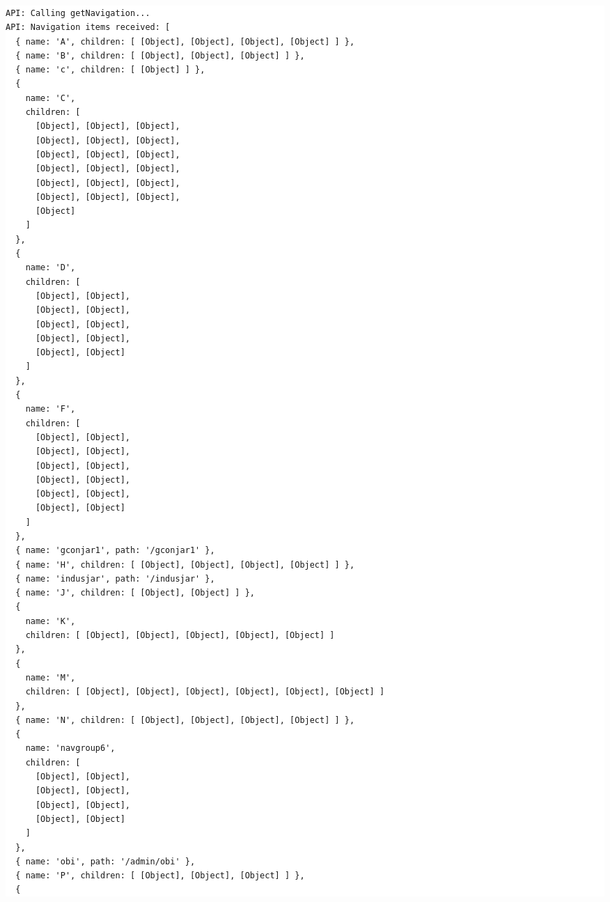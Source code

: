 ```
API: Calling getNavigation...
API: Navigation items received: [
  { name: 'A', children: [ [Object], [Object], [Object], [Object] ] },
  { name: 'B', children: [ [Object], [Object], [Object] ] },
  { name: 'c', children: [ [Object] ] },
  {
    name: 'C',
    children: [
      [Object], [Object], [Object],
      [Object], [Object], [Object],
      [Object], [Object], [Object],
      [Object], [Object], [Object],
      [Object], [Object], [Object],
      [Object], [Object], [Object],
      [Object]
    ]
  },
  {
    name: 'D',
    children: [
      [Object], [Object],
      [Object], [Object],
      [Object], [Object],
      [Object], [Object],
      [Object], [Object]
    ]
  },
  {
    name: 'F',
    children: [
      [Object], [Object],
      [Object], [Object],
      [Object], [Object],
      [Object], [Object],
      [Object], [Object],
      [Object], [Object]
    ]
  },
  { name: 'gconjar1', path: '/gconjar1' },
  { name: 'H', children: [ [Object], [Object], [Object], [Object] ] },
  { name: 'indusjar', path: '/indusjar' },
  { name: 'J', children: [ [Object], [Object] ] },
  {
    name: 'K',
    children: [ [Object], [Object], [Object], [Object], [Object] ]
  },
  {
    name: 'M',
    children: [ [Object], [Object], [Object], [Object], [Object], [Object] ]
  },
  { name: 'N', children: [ [Object], [Object], [Object], [Object] ] },
  {
    name: 'navgroup6',
    children: [
      [Object], [Object],
      [Object], [Object],
      [Object], [Object],
      [Object], [Object]
    ]
  },
  { name: 'obi', path: '/admin/obi' },
  { name: 'P', children: [ [Object], [Object], [Object] ] },
  {
```